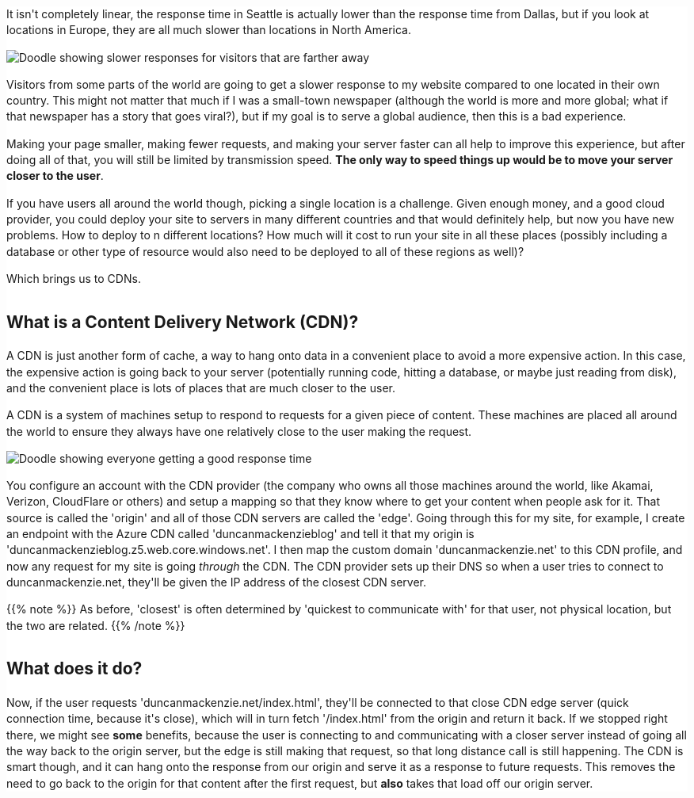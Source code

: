 It isn't completely linear, the response time in Seattle is actually lower than the response time from Dallas, but if you look at locations in Europe, they are all much slower than locations in North America.

![Doodle showing slower responses for visitors that are farther away](/images/cdn/without-cdn.png)

Visitors from some parts of the world are going to get a slower response to my website compared to one located in their own country. This might not matter that much if I was a small-town newspaper (although the world is more and more global; what if that newspaper has a story that goes viral?), but if my goal is to serve a global audience, then this is a bad experience.

Making your page smaller, making fewer requests, and making your server faster can all help to improve this experience, but after doing all of that, you will still be limited by transmission speed. **The only way to speed things up would be to move your server closer to the user**.

If you have users all around the world though, picking a single location is a challenge. Given enough money, and a good cloud provider, you could deploy your site to servers in many different countries and that would definitely help, but now you have new problems. How to deploy to n different locations? How much will it cost to run your site in all these places (possibly including a database or other type of resource would also need to be deployed to all of these regions as well)?

Which brings us to CDNs.

## What is a Content Delivery Network (CDN)?

A CDN is just another form of cache, a way to hang onto data in a convenient place to avoid a more expensive action. In this case, the expensive action is going back to your server (potentially running code, hitting a database, or maybe just reading from disk), and the convenient place is lots of places that are much closer to the user.

A CDN is a system of machines setup to respond to requests for a given piece of content. These machines are placed all around the world to ensure they always have one relatively close to the user making the request.

![Doodle showing everyone getting a good response time](/images/cdn/with-cdn.png)

You configure an account with the CDN provider (the company who owns all those machines around the world, like Akamai, Verizon, CloudFlare or others) and setup a mapping so that they know where to get your content when people ask for it. That source is called the 'origin' and all of those CDN servers are called the 'edge'. Going through this for my site, for example, I create an endpoint with the Azure CDN called 'duncanmackenzieblog' and tell it that my origin is 'duncanmackenzieblog.z5.web.core.windows.net'. I then map the custom domain 'duncanmackenzie.net' to this CDN profile, and now any request for my site is going *through* the CDN. The CDN provider sets up their DNS so when a user tries to connect to duncanmackenzie.net, they'll be given the IP address of the closest CDN server.

{{% note %}}
As before, 'closest' is often determined by 'quickest to communicate with' for that user, not physical location, but the two are related.
{{% /note %}}

## What does it do?

Now, if the user requests 'duncanmackenzie.net/index.html', they'll be connected to that close CDN edge server (quick connection time, because it's close), which will in turn fetch '/index.html' from the origin and return it back. If we stopped right there, we might see **some** benefits, because the user is connecting to and communicating with a closer server instead of going all the way back to the origin server, but the edge is still making that request, so that long distance call is still happening. The CDN is smart though, and it can hang onto the response from our origin and serve it as a response to future requests. This removes the need to go back to the origin for that content after the first request, but **also** takes that load off our origin server.
